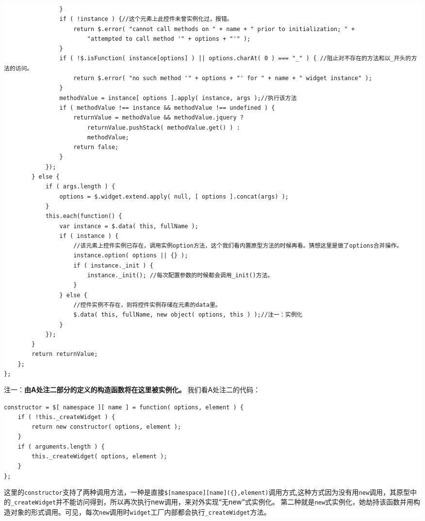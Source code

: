                     }
                    if ( !instance ) {//这个元素上此控件未曾实例化过，报错。
                        return $.error( "cannot call methods on " + name + " prior to initialization; " +
                            "attempted to call method '" + options + "'" );
                    }
                    if ( !$.isFunction( instance[options] ) || options.charAt( 0 ) === "_" ) { //阻止对不存在的方法和以_开头的方法的访问。
                        return $.error( "no such method '" + options + "' for " + name + " widget instance" );
                    }
                    methodValue = instance[ options ].apply( instance, args );//执行该方法
                    if ( methodValue !== instance && methodValue !== undefined ) {
                        returnValue = methodValue && methodValue.jquery ?
                            returnValue.pushStack( methodValue.get() ) :
                            methodValue;
                        return false;
                    }
                });
            } else {
                if ( args.length ) {
                    options = $.widget.extend.apply( null, [ options ].concat(args) );
                }
                this.each(function() {
                    var instance = $.data( this, fullName );
                    if ( instance ) { 
                        //该元素上控件实例已存在，调用实例option方法，这个我们看内置原型方法的时候再看。猜想这里是做了options合并操作。
                        instance.option( options || {} );
                        if ( instance._init ) {
                            instance._init(); //每次配置参数的时候都会调用_init()方法。
                        }
                    } else {
                        //控件实例不存在，则将控件实例存储在元素的data里。
                        $.data( this, fullName, new object( options, this ) );//注一：实例化
                    }
                });
            }
            return returnValue;
        };
    };

注一：**由A处注二部分的定义的构造函数将在这里被实例化。**
我们看A处注二的代码：

    constructor = $[ namespace ][ name ] = function( options, element ) {
        if ( !this._createWidget ) {
            return new constructor( options, element );
        }
        if ( arguments.length ) {
            this._createWidget( options, element );
        }
    };

这里的`constructor`支持了两种调用方法，一种是直接`$[namespace][name]({},element)`调用方式,这种方式因为没有用`new`调用，其原型中的`_createWidget`并不能访问得到，所以再次执行new调用，来对外实现“无new”式实例化。
第二种就是`new`式实例化，她劫持该函数并用构造对象的形式调用。可见，每次`new`调用时`widget`工厂内部都会执行`_createWidget`方法。
